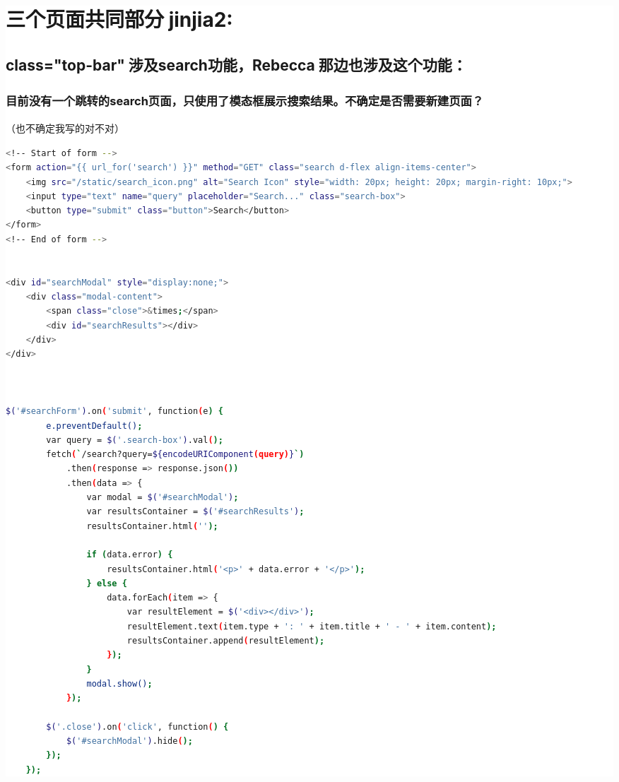 # 三个页面共同部分 jinjia2:
## class="top-bar" 涉及search功能，Rebecca 那边也涉及这个功能：

### 目前没有一个跳转的search页面，只使用了模态框展示搜索结果。不确定是否需要新建页面？
（也不确定我写的对不对）

```bash
<!-- Start of form -->
<form action="{{ url_for('search') }}" method="GET" class="search d-flex align-items-center">
    <img src="/static/search_icon.png" alt="Search Icon" style="width: 20px; height: 20px; margin-right: 10px;">
    <input type="text" name="query" placeholder="Search..." class="search-box">
    <button type="submit" class="button">Search</button>
</form>
<!-- End of form -->


<div id="searchModal" style="display:none;">
    <div class="modal-content">
        <span class="close">&times;</span>
        <div id="searchResults"></div>
    </div>
</div>



$('#searchForm').on('submit', function(e) {
        e.preventDefault();
        var query = $('.search-box').val();
        fetch(`/search?query=${encodeURIComponent(query)}`)
            .then(response => response.json())
            .then(data => {
                var modal = $('#searchModal');
                var resultsContainer = $('#searchResults');
                resultsContainer.html('');

                if (data.error) {
                    resultsContainer.html('<p>' + data.error + '</p>');
                } else {
                    data.forEach(item => {
                        var resultElement = $('<div></div>');
                        resultElement.text(item.type + ': ' + item.title + ' - ' + item.content);
                        resultsContainer.append(resultElement);
                    });
                }
                modal.show();
            });

        $('.close').on('click', function() {
            $('#searchModal').hide();
        });
    });
```
